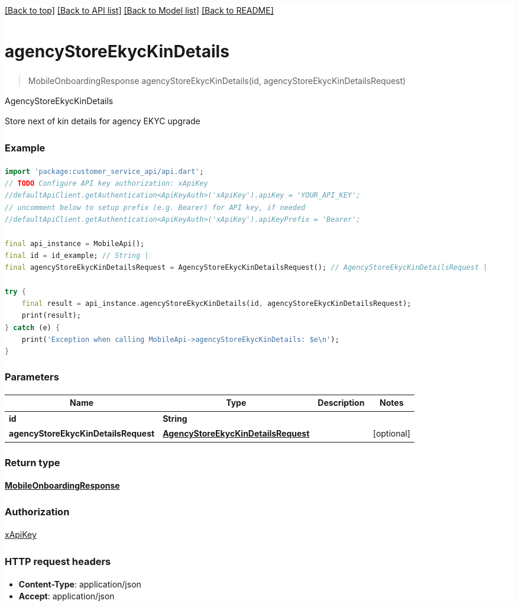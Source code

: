 [[Back to top]](#) [[Back to API list]](../README.md#documentation-for-api-endpoints) [[Back to Model list]](../README.md#documentation-for-models) [[Back to README]](../README.md)

# **agencyStoreEkycKinDetails**
> MobileOnboardingResponse agencyStoreEkycKinDetails(id, agencyStoreEkycKinDetailsRequest)

AgencyStoreEkycKinDetails

Store next of kin details for agency EKYC upgrade

### Example
```dart
import 'package:customer_service_api/api.dart';
// TODO Configure API key authorization: xApiKey
//defaultApiClient.getAuthentication<ApiKeyAuth>('xApiKey').apiKey = 'YOUR_API_KEY';
// uncomment below to setup prefix (e.g. Bearer) for API key, if needed
//defaultApiClient.getAuthentication<ApiKeyAuth>('xApiKey').apiKeyPrefix = 'Bearer';

final api_instance = MobileApi();
final id = id_example; // String | 
final agencyStoreEkycKinDetailsRequest = AgencyStoreEkycKinDetailsRequest(); // AgencyStoreEkycKinDetailsRequest | 

try {
    final result = api_instance.agencyStoreEkycKinDetails(id, agencyStoreEkycKinDetailsRequest);
    print(result);
} catch (e) {
    print('Exception when calling MobileApi->agencyStoreEkycKinDetails: $e\n');
}
```

### Parameters

Name | Type | Description  | Notes
------------- | ------------- | ------------- | -------------
 **id** | **String**|  | 
 **agencyStoreEkycKinDetailsRequest** | [**AgencyStoreEkycKinDetailsRequest**](AgencyStoreEkycKinDetailsRequest.md)|  | [optional] 

### Return type

[**MobileOnboardingResponse**](MobileOnboardingResponse.md)

### Authorization

[xApiKey](../README.md#xApiKey)

### HTTP request headers

 - **Content-Type**: application/json
 - **Accept**: application/json
